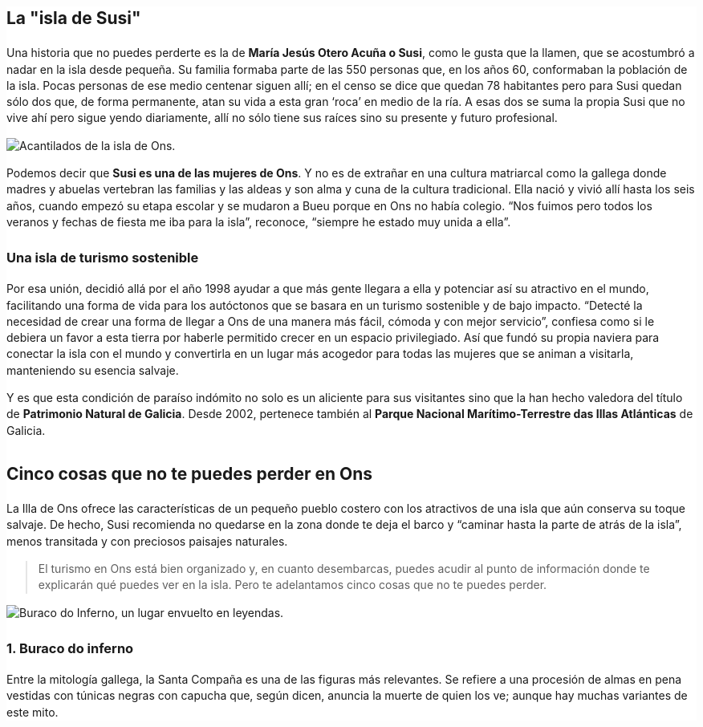 ## La "isla de Susi"

Una historia que no puedes perderte es la de **María Jesús Otero Acuña o Susi**, como le 
gusta que la llamen, que se acostumbró a nadar en la isla desde pequeña. Su familia 
formaba parte de las 550 personas que, en los años 60, conformaban la población de la 
isla. Pocas personas de ese medio centenar siguen allí; en el censo se dice que quedan 
78 habitantes pero para Susi quedan sólo dos que, de forma permanente, atan su vida a 
esta gran ‘roca’ en medio de la ría. A esas dos se suma la propia Susi que no vive ahí 
pero sigue yendo diariamente, allí no sólo tiene sus raíces sino su presente y futuro 
profesional. 

![Acantilados de la isla de Ons.](https://fotos.etheriamagazine.com/2020/08/isla-ons-atlanticas-galicia.jpg "Isla de Ons. © Xunta de Galicia")

Podemos decir que **Susi es una de las mujeres de Ons**. Y no es de extrañar en una 
cultura matriarcal como la gallega donde madres y abuelas vertebran las familias y las 
aldeas y son alma y cuna de la cultura tradicional. Ella nació y vivió allí hasta los 
seis años, cuando empezó su etapa escolar y se mudaron a Bueu porque en Ons no había 
colegio. “Nos fuimos pero todos los veranos y fechas de fiesta me iba para la isla”, 
reconoce, “siempre he estado muy unida a ella”. 

### Una isla de turismo sostenible

Por esa unión, decidió allá por el año 1998 ayudar a que más gente llegara a ella y 
potenciar así su atractivo en el mundo, facilitando una forma de vida para los 
autóctonos que se basara en un turismo sostenible y de bajo impacto. “Detecté la 
necesidad de crear una forma de llegar a Ons de una manera más fácil, cómoda y con mejor 
servicio”, confiesa como si le debiera un favor a esta tierra por haberle permitido 
crecer en un espacio privilegiado. Así que fundó su propia naviera para conectar la isla 
con el mundo y convertirla en un lugar más acogedor para todas las mujeres que se animan 
a visitarla, manteniendo su esencia salvaje. 

Y es que esta condición de paraíso indómito no solo es un aliciente para sus visitantes 
sino que la han hecho valedora del título de **Patrimonio Natural de Galicia**. Desde 
2002, pertenece también al **Parque Nacional Marítimo-Terrestre das Illas Atlánticas** 
de Galicia. 

## Cinco cosas que no te puedes perder en Ons

La Illa de Ons ofrece las características de un pequeño pueblo costero con los 
atractivos de una isla que aún conserva su toque salvaje. De hecho, Susi recomienda no 
quedarse en la zona donde te deja el barco y “caminar hasta la parte de atrás de la 
isla”, menos transitada y con preciosos paisajes naturales. 

> El turismo en Ons está bien organizado y, en cuanto desembarcas, puedes acudir al punto 
> de información donde te explicarán qué puedes ver en la isla. Pero te adelantamos cinco 
> cosas que no te puedes perder. 

![Buraco do Inferno, un lugar envuelto en leyendas.](https://fotos.etheriamagazine.com/2020/08/isla-ons-OBurato.jpg "Buraco do Inferno, un lugar envuelto en leyendas. © Xunta de Galicia")

### 1\. Buraco do inferno

Entre la mitología gallega, la Santa Compaña es una de las figuras más relevantes. Se 
refiere a una procesión de almas en pena vestidas con túnicas negras con capucha que, 
según dicen, anuncia la muerte de quien los ve; aunque hay muchas variantes de este 
mito. 
